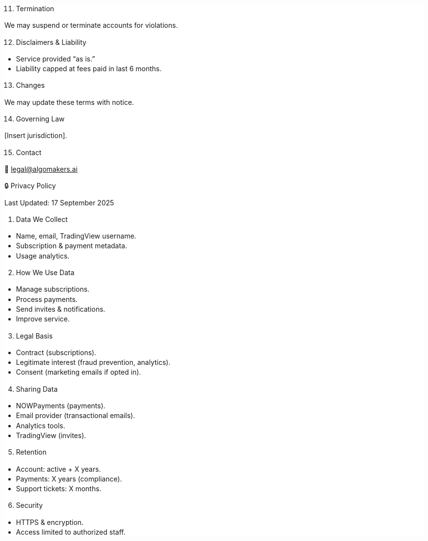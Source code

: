 11. Termination

We may suspend or terminate accounts for violations.

12. Disclaimers & Liability

- Service provided “as is.”
- Liability capped at fees paid in last 6 months.

13. Changes

We may update these terms with notice.

14. Governing Law

[Insert jurisdiction].

15. Contact

📩 legal@algomakers.ai

🔒 Privacy Policy

Last Updated: 17 September 2025

1. Data We Collect

- Name, email, TradingView username.
- Subscription & payment metadata.
- Usage analytics.

2. How We Use Data

- Manage subscriptions.
- Process payments.
- Send invites & notifications.
- Improve service.

3. Legal Basis

- Contract (subscriptions).
- Legitimate interest (fraud prevention, analytics).
- Consent (marketing emails if opted in).

4. Sharing Data

- NOWPayments (payments).
- Email provider (transactional emails).
- Analytics tools.
- TradingView (invites).

5. Retention

- Account: active + X years.
- Payments: X years (compliance).
- Support tickets: X months.

6. Security

- HTTPS & encryption.
- Access limited to authorized staff.
